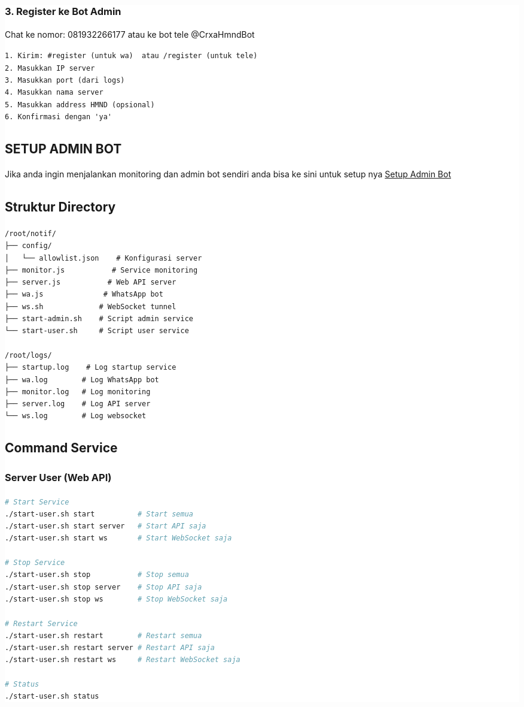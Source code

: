 ### 3. Register ke Bot Admin

Chat ke nomor: 081932266177 atau ke bot tele @CrxaHmndBot

```
1. Kirim: #register (untuk wa)  atau /register (untuk tele)
2. Masukkan IP server
3. Masukkan port (dari logs)
4. Masukkan nama server
5. Masukkan address HMND (opsional)
6. Konfirmasi dengan 'ya'
```

## SETUP ADMIN BOT

Jika anda ingin menjalankan monitoring dan admin bot sendiri anda bisa ke sini untuk setup nya [Setup Admin Bot](https://github.com/caraka15/notif/blob/main/BOT_ADMIN.md)

## Struktur Directory

```
/root/notif/
├── config/
│   └── allowlist.json    # Konfigurasi server
├── monitor.js           # Service monitoring
├── server.js           # Web API server
├── wa.js              # WhatsApp bot
├── ws.sh             # WebSocket tunnel
├── start-admin.sh    # Script admin service
└── start-user.sh     # Script user service

/root/logs/
├── startup.log    # Log startup service
├── wa.log        # Log WhatsApp bot
├── monitor.log   # Log monitoring
├── server.log    # Log API server
└── ws.log        # Log websocket
```

## Command Service

### Server User (Web API)

```bash
# Start Service
./start-user.sh start          # Start semua
./start-user.sh start server   # Start API saja
./start-user.sh start ws       # Start WebSocket saja

# Stop Service
./start-user.sh stop           # Stop semua
./start-user.sh stop server    # Stop API saja
./start-user.sh stop ws        # Stop WebSocket saja

# Restart Service
./start-user.sh restart        # Restart semua
./start-user.sh restart server # Restart API saja
./start-user.sh restart ws     # Restart WebSocket saja

# Status
./start-user.sh status
```
